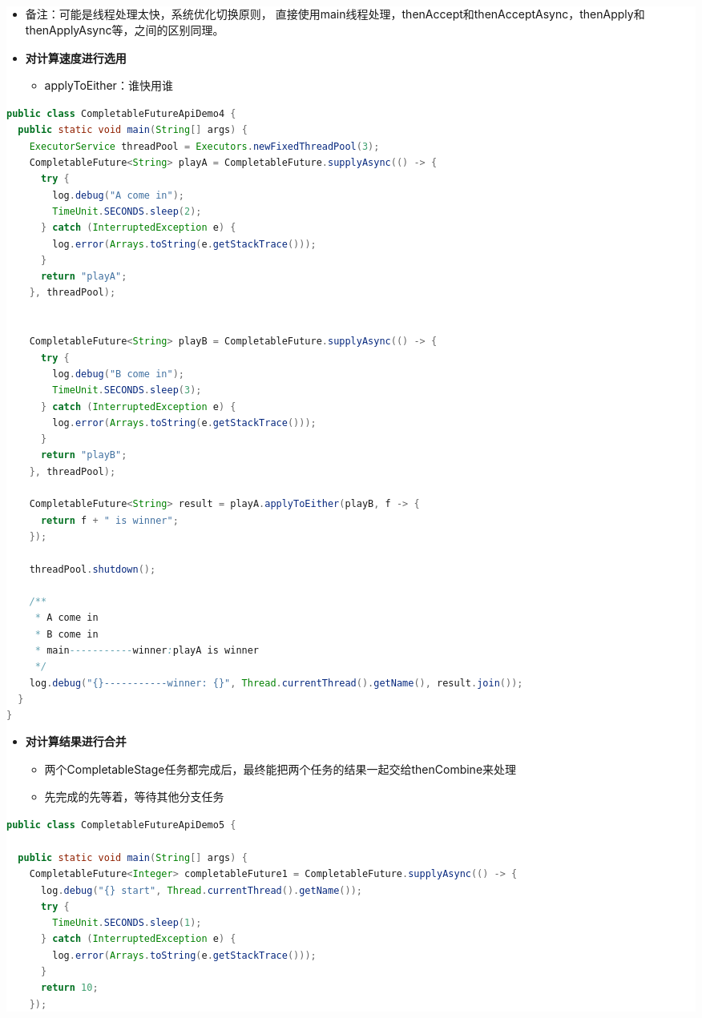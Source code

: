   - 备注：可能是线程处理太快，系统优化切换原则， 直接使用main线程处理，thenAccept和thenAcceptAsync，thenApply和thenApplyAsync等，之间的区别同理。

- **对计算速度进行选用**
  - applyToEither：谁快用谁

```java
public class CompletableFutureApiDemo4 {
  public static void main(String[] args) {
    ExecutorService threadPool = Executors.newFixedThreadPool(3);
    CompletableFuture<String> playA = CompletableFuture.supplyAsync(() -> {
      try {
        log.debug("A come in");
        TimeUnit.SECONDS.sleep(2);
      } catch (InterruptedException e) {
        log.error(Arrays.toString(e.getStackTrace()));
      }
      return "playA";
    }, threadPool);


    CompletableFuture<String> playB = CompletableFuture.supplyAsync(() -> {
      try {
        log.debug("B come in");
        TimeUnit.SECONDS.sleep(3);
      } catch (InterruptedException e) {
        log.error(Arrays.toString(e.getStackTrace()));
      }
      return "playB";
    }, threadPool);

    CompletableFuture<String> result = playA.applyToEither(playB, f -> {
      return f + " is winner";
    });

    threadPool.shutdown();

    /**
     * A come in
     * B come in
     * main-----------winner:playA is winner
     */
    log.debug("{}-----------winner: {}", Thread.currentThread().getName(), result.join());
  }
}
```



- **对计算结果进行合并**

  - 两个CompletableStage任务都完成后，最终能把两个任务的结果一起交给thenCombine来处理

  - 先完成的先等着，等待其他分支任务

```java
public class CompletableFutureApiDemo5 {

  public static void main(String[] args) {
    CompletableFuture<Integer> completableFuture1 = CompletableFuture.supplyAsync(() -> {
      log.debug("{} start", Thread.currentThread().getName());
      try {
        TimeUnit.SECONDS.sleep(1);
      } catch (InterruptedException e) {
        log.error(Arrays.toString(e.getStackTrace()));
      }
      return 10;
    });

```